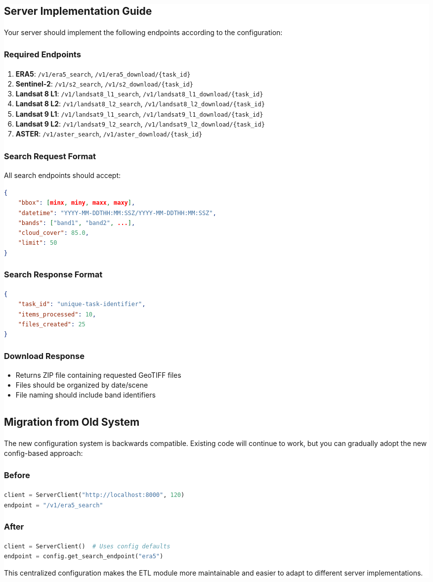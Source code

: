 ## Server Implementation Guide

Your server should implement the following endpoints according to the configuration:

### Required Endpoints
1. **ERA5**: `/v1/era5_search`, `/v1/era5_download/{task_id}`
2. **Sentinel-2**: `/v1/s2_search`, `/v1/s2_download/{task_id}`
3. **Landsat 8 L1**: `/v1/landsat8_l1_search`, `/v1/landsat8_l1_download/{task_id}`
4. **Landsat 8 L2**: `/v1/landsat8_l2_search`, `/v1/landsat8_l2_download/{task_id}`
5. **Landsat 9 L1**: `/v1/landsat9_l1_search`, `/v1/landsat9_l1_download/{task_id}`
6. **Landsat 9 L2**: `/v1/landsat9_l2_search`, `/v1/landsat9_l2_download/{task_id}`
7. **ASTER**: `/v1/aster_search`, `/v1/aster_download/{task_id}`

### Search Request Format
All search endpoints should accept:
```json
{
    "bbox": [minx, miny, maxx, maxy],
    "datetime": "YYYY-MM-DDTHH:MM:SSZ/YYYY-MM-DDTHH:MM:SSZ",
    "bands": ["band1", "band2", ...],
    "cloud_cover": 85.0,
    "limit": 50
}
```

### Search Response Format
```json
{
    "task_id": "unique-task-identifier",
    "items_processed": 10,
    "files_created": 25
}
```

### Download Response
- Returns ZIP file containing requested GeoTIFF files
- Files should be organized by date/scene
- File naming should include band identifiers

## Migration from Old System

The new configuration system is backwards compatible. Existing code will continue to work, but you can gradually adopt the new config-based approach:

### Before
```python
client = ServerClient("http://localhost:8000", 120)
endpoint = "/v1/era5_search"
```

### After  
```python
client = ServerClient()  # Uses config defaults
endpoint = config.get_search_endpoint("era5")
```

This centralized configuration makes the ETL module more maintainable and easier to adapt to different server implementations.

